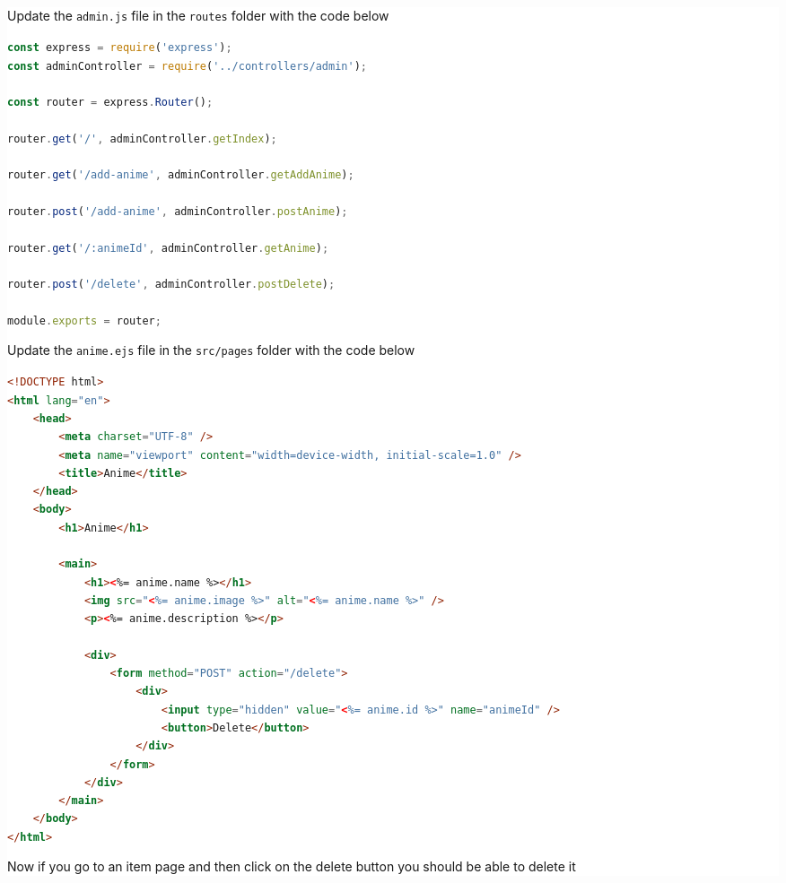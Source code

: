 Update the `admin.js` file in the `routes` folder with the code below

```javascript
const express = require('express');
const adminController = require('../controllers/admin');

const router = express.Router();

router.get('/', adminController.getIndex);

router.get('/add-anime', adminController.getAddAnime);

router.post('/add-anime', adminController.postAnime);

router.get('/:animeId', adminController.getAnime);

router.post('/delete', adminController.postDelete);

module.exports = router;
```

Update the `anime.ejs` file in the `src/pages` folder with the code below

```html
<!DOCTYPE html>
<html lang="en">
	<head>
		<meta charset="UTF-8" />
		<meta name="viewport" content="width=device-width, initial-scale=1.0" />
		<title>Anime</title>
	</head>
	<body>
		<h1>Anime</h1>

		<main>
			<h1><%= anime.name %></h1>
			<img src="<%= anime.image %>" alt="<%= anime.name %>" />
			<p><%= anime.description %></p>

			<div>
				<form method="POST" action="/delete">
					<div>
						<input type="hidden" value="<%= anime.id %>" name="animeId" />
						<button>Delete</button>
					</div>
				</form>
			</div>
		</main>
	</body>
</html>
```

Now if you go to an item page and then click on the delete button you should be able to delete it
